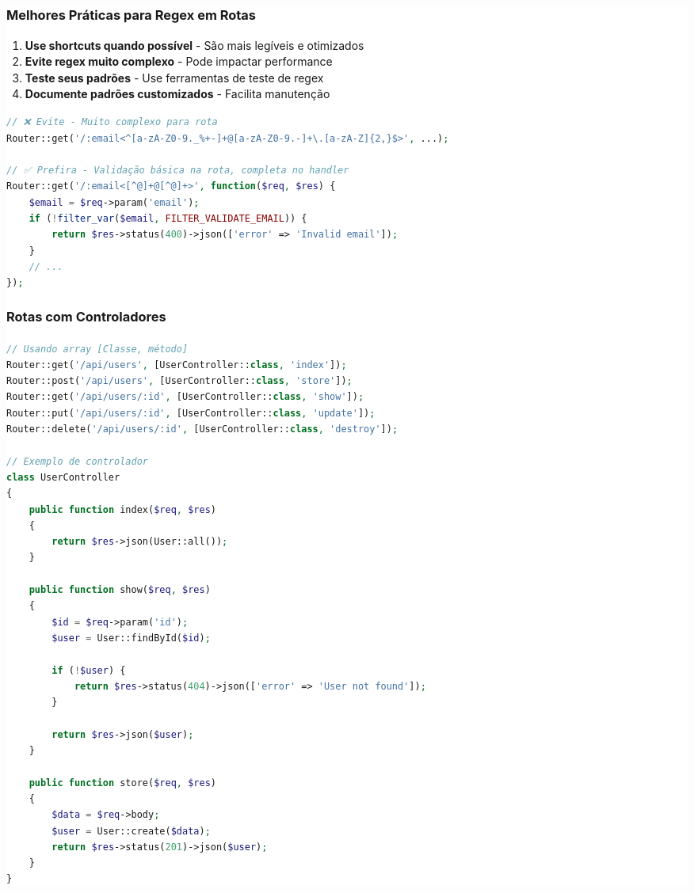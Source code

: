 ### Melhores Práticas para Regex em Rotas

1. **Use shortcuts quando possível** - São mais legíveis e otimizados
2. **Evite regex muito complexo** - Pode impactar performance
3. **Teste seus padrões** - Use ferramentas de teste de regex
4. **Documente padrões customizados** - Facilita manutenção

```php
// ❌ Evite - Muito complexo para rota
Router::get('/:email<^[a-zA-Z0-9._%+-]+@[a-zA-Z0-9.-]+\.[a-zA-Z]{2,}$>', ...);

// ✅ Prefira - Validação básica na rota, completa no handler
Router::get('/:email<[^@]+@[^@]+>', function($req, $res) {
    $email = $req->param('email');
    if (!filter_var($email, FILTER_VALIDATE_EMAIL)) {
        return $res->status(400)->json(['error' => 'Invalid email']);
    }
    // ...
});
```

### Rotas com Controladores

```php
// Usando array [Classe, método]
Router::get('/api/users', [UserController::class, 'index']);
Router::post('/api/users', [UserController::class, 'store']);
Router::get('/api/users/:id', [UserController::class, 'show']);
Router::put('/api/users/:id', [UserController::class, 'update']);
Router::delete('/api/users/:id', [UserController::class, 'destroy']);

// Exemplo de controlador
class UserController
{
    public function index($req, $res)
    {
        return $res->json(User::all());
    }

    public function show($req, $res)
    {
        $id = $req->param('id');
        $user = User::findById($id);

        if (!$user) {
            return $res->status(404)->json(['error' => 'User not found']);
        }

        return $res->json($user);
    }

    public function store($req, $res)
    {
        $data = $req->body;
        $user = User::create($data);
        return $res->status(201)->json($user);
    }
}
```
